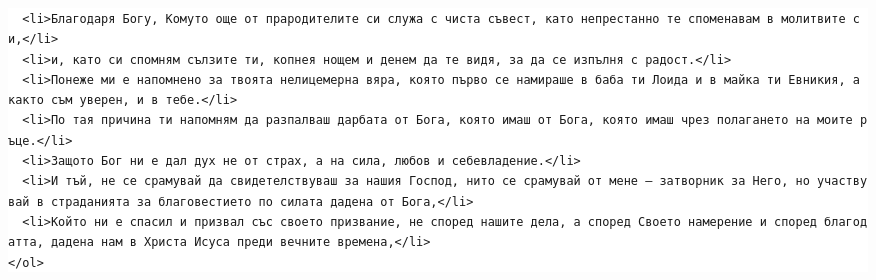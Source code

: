       <li>Благодаря Богу, Комуто още от прародителите си служа с чиста съвест, като непрестанно те споменавам в молитвите си,</li>
      <li>и, като си спомням сълзите ти, копнея нощем и денем да те видя, за да се изпълня с радост.</li>
      <li>Понеже ми е напомнено за твоята нелицемерна вяра, която първо се намираше в баба ти Лоида и в майка ти Евникия, а както съм уверен, и в тебе.</li>
      <li>По тая причина ти напомням да разпалваш дарбата от Бога, която имаш от Бога, която имаш чрез полагането на моите ръце.</li>
      <li>Защото Бог ни е дал дух не от страх, а на сила, любов и себевладение.</li>
      <li>И тъй, не се срамувай да свидетелствуваш за нашия Господ, нито се срамувай от мене – затворник за Него, но участвувай в страданията за благовестието по силата дадена от Бога,</li>
      <li>Който ни е спасил и призвал със своето призвание, не според нашите дела, а според Своето намерение и според благодатта, дадена нам в Христа Исуса преди вечните времена,</li>
    </ol>
  </li>
</ol>